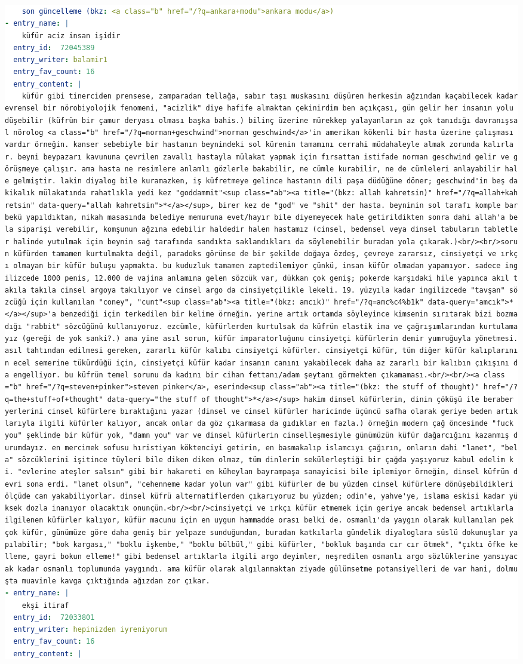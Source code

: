 ```yaml
    son güncelleme (bkz: <a class="b" href="/?q=ankara+modu">ankara modu</a>)
- entry_name: |
    küfür aciz insan işidir
  entry_id:  72045389
  entry_writer: balamir1
  entry_fav_count: 16
  entry_content: |
    küfür gibi tinerciden prensese, zamparadan tellağa, sabır taşı muskasını düşüren herkesin ağzından kaçabilecek kadar evrensel bir nörobiyolojik fenomeni, "acizlik" diye hafife almaktan çekinirdim ben açıkçası, gün gelir her insanın yolu düşebilir (küfrün bir çamur deryası olması başka bahis.) bilinç üzerine mürekkep yalayanların az çok tanıdığı davranışsal nörolog <a class="b" href="/?q=norman+geschwind">norman geschwind</a>'in amerikan kökenli bir hasta üzerine çalışması vardır örneğin. kanser sebebiyle bir hastanın beynindeki sol kürenin tamamını cerrahi müdahaleyle almak zorunda kalırlar. beyni beypazarı kavununa çevrilen zavallı hastayla mülakat yapmak için fırsattan istifade norman geschwind gelir ve görüşmeye çalışır. ama hasta ne resimlere anlamlı gözlerle bakabilir, ne cümle kurabilir, ne de cümleleri anlayabilir hale gelmiştir. lakin diyalog bile kuramazken, iş küfretmeye gelince hastanın dili paşa düdüğüne döner; geschwind'in beş dakikalık mülakatında rahatlıkla yedi kez "goddammit"<sup class="ab"><a title="(bkz: allah kahretsin)" href="/?q=allah+kahretsin" data-query="allah kahretsin">*</a></sup>, birer kez de "god" ve "shit" der hasta. beyninin sol tarafı komple barbekü yapıldıktan, nikah masasında belediye memuruna evet/hayır bile diyemeyecek hale getirildikten sonra dahi allah'a bela siparişi verebilir, komşunun ağzına edebilir haldedir halen hastamız (cinsel, bedensel veya dinsel tabuların tabletler halinde yutulmak için beynin sağ tarafında sandıkta saklandıkları da söylenebilir buradan yola çıkarak.)<br/><br/>sorun küfürden tamamen kurtulmakta değil, paradoks görünse de bir şekilde doğaya özdeş, çevreye zararsız, cinsiyetçi ve ırkçı olmayan bir küfür buluşu yapmakta. bu kuduzluk tamamen zaptedilemiyor çünkü, insan küfür olmadan yapamıyor. sadece ingilizcede 1000 penis, 12.000 de vajina anlamına gelen sözcük var, dükkan çok geniş; pokerde karşıdaki hile yapınca akıl takıla takıla cinsel argoya takılıyor ve cinsel argo da cinsiyetçilikle lekeli. 19. yüzyıla kadar ingilizcede "tavşan" sözcüğü için kullanılan "coney", "cunt"<sup class="ab"><a title="(bkz: amcık)" href="/?q=amc%c4%b1k" data-query="amcık">*</a></sup>'a benzediği için terkedilen bir kelime örneğin. yerine artık ortamda söyleyince kimsenin sırıtarak bizi bozmadığı "rabbit" sözcüğünü kullanıyoruz. ezcümle, küfürlerden kurtulsak da küfrün elastik ima ve çağrışımlarından kurtulamayız (gereği de yok sanki?.) ama yine asıl sorun, küfür imparatorluğunu cinsiyetçi küfürlerin demir yumruğuyla yönetmesi. asıl tahtından edilmesi gereken, zararlı küfür kalıbı cinsiyetçi küfürler. cinsiyetçi küfür, tüm diğer küfür kalıplarının ecel semerine tükürdüğü için, cinsiyetçi küfür kadar insanın canını yakabilecek daha az zararlı bir kalıbın çıkışını da engelliyor. bu küfrün temel sorunu da kadını bir cihan fettanı/adam şeytanı görmekten çıkamaması.<br/><br/><a class="b" href="/?q=steven+pinker">steven pinker</a>, eserinde<sup class="ab"><a title="(bkz: the stuff of thought)" href="/?q=the+stuff+of+thought" data-query="the stuff of thought">*</a></sup> hakim dinsel küfürlerin, dinin çöküşü ile beraber yerlerini cinsel küfürlere bıraktığını yazar (dinsel ve cinsel küfürler haricinde üçüncü safha olarak geriye beden artıklarıyla ilgili küfürler kalıyor, ancak onlar da göz çıkarmasa da gıdıklar en fazla.) örneğin modern çağ öncesinde "fuck you" şeklinde bir küfür yok, "damn you" var ve dinsel küfürlerin cinselleşmesiyle günümüzün küfür dağarcığını kazanmış durumdayız. en mercimek sofusu hıristiyan köktenciyi getirin, en basmakalıp islamcıyı çağırın, onların dahi "lanet", "bela" sözcüklerini işitince tüyleri bile diken diken olmaz, tüm dinlerin sekülerleştiği bir çağda yaşıyoruz kabul edelim ki. "evlerine ateşler salsın" gibi bir hakareti en küheylan bayrampaşa sanayicisi bile iplemiyor örneğin, dinsel küfrün devri sona erdi. "lanet olsun", "cehenneme kadar yolun var" gibi küfürler de bu yüzden cinsel küfürlere dönüşebildikleri ölçüde can yakabiliyorlar. dinsel küfrü alternatiflerden çıkarıyoruz bu yüzden; odin'e, yahve'ye, islama eskisi kadar yüksek dozla inanıyor olacaktık onunçün.<br/><br/>cinsiyetçi ve ırkçı küfür etmemek için geriye ancak bedensel artıklarla ilgilenen küfürler kalıyor, küfür macunu için en uygun hammadde orası belki de. osmanlı'da yaygın olarak kullanılan pek çok küfür, günümüze göre daha geniş bir yelpaze sunduğundan, buradan katkılarla gündelik diyaloglara süslü dokunuşlar yapılabilir; "bok kargası," "boklu işkembe," "boklu bülbül," gibi küfürler, "bokluk başında cır cır ötmek", "çıktı öfke kelleme, gayri bokun elleme!" gibi bedensel artıklarla ilgili argo deyimler, neşredilen osmanlı argo sözlüklerine yansıyacak kadar osmanlı toplumunda yaygındı. ama küfür olarak algılanmaktan ziyade gülümsetme potansiyelleri de var hani, dolmuşta muavinle kavga çıktığında ağızdan zor çıkar.
- entry_name: |
    ekşi itiraf
  entry_id:  72033801
  entry_writer: hepinizden iyreniyorum
  entry_fav_count: 16
  entry_content: |
```
